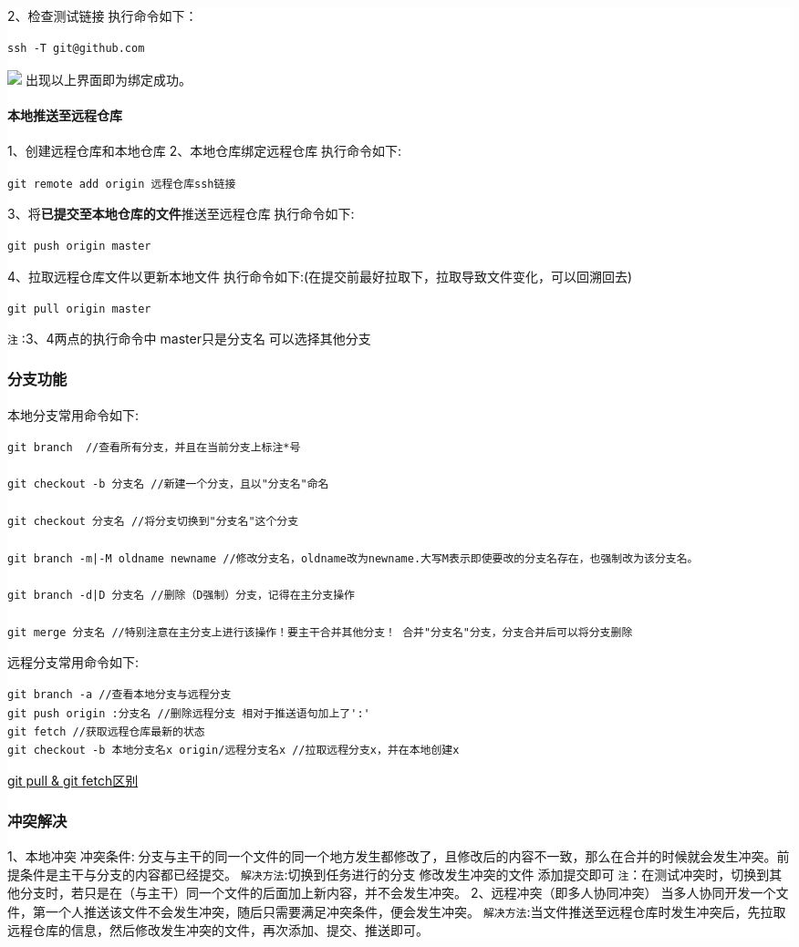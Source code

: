 2、检查测试链接 执行命令如下：
```
ssh -T git@github.com
```
![](Pasted%20image%2020231029154731.png)
出现以上界面即为绑定成功。
#### 本地推送至远程仓库
1、创建远程仓库和本地仓库
2、本地仓库绑定远程仓库 执行命令如下:
```
git remote add origin 远程仓库ssh链接
```
3、将**已提交至本地仓库的文件**推送至远程仓库 执行命令如下:
```
git push origin master
```
4、拉取远程仓库文件以更新本地文件 执行命令如下:(在提交前最好拉取下，拉取导致文件变化，可以回溯回去)
```
git pull origin master
```
`注` :3、4两点的执行命令中 master只是分支名 可以选择其他分支
### 分支功能
本地分支常用命令如下:
```
git branch  //查看所有分支，并且在当前分支上标注*号

git checkout -b 分支名 //新建一个分支，且以"分支名"命名

git checkout 分支名 //将分支切换到"分支名"这个分支

git branch -m|-M oldname newname //修改分支名，oldname改为newname.大写M表示即使要改的分支名存在，也强制改为该分支名。

git branch -d|D 分支名 //删除（D强制）分支，记得在主分支操作

git merge 分支名 //特别注意在主分支上进行该操作！要主干合并其他分支！ 合并"分支名"分支，分支合并后可以将分支删除
```
远程分支常用命令如下:
```
git branch -a //查看本地分支与远程分支
git push origin :分支名 //删除远程分支 相对于推送语句加上了':'
git fetch //获取远程仓库最新的状态
git checkout -b 本地分支名x origin/远程分支名x //拉取远程分支x，并在本地创建x
```
[git pull & git fetch区别](https://blog.csdn.net/riddle1981/article/details/74938111)

### 冲突解决
1、本地冲突
冲突条件: 分支与主干的同一个文件的同一个地方发生都修改了，且修改后的内容不一致，那么在合并的时候就会发生冲突。前提条件是主干与分支的内容都已经提交。
`解决方法`:切换到任务进行的分支 修改发生冲突的文件 添加提交即可
`注`：在测试冲突时，切换到其他分支时，若只是在（与主干）同一个文件的后面加上新内容，并不会发生冲突。
2、远程冲突（即多人协同冲突）
当多人协同开发一个文件，第一个人推送该文件不会发生冲突，随后只需要满足冲突条件，便会发生冲突。
`解决方法`:当文件推送至远程仓库时发生冲突后，先拉取远程仓库的信息，然后修改发生冲突的文件，再次添加、提交、推送即可。
